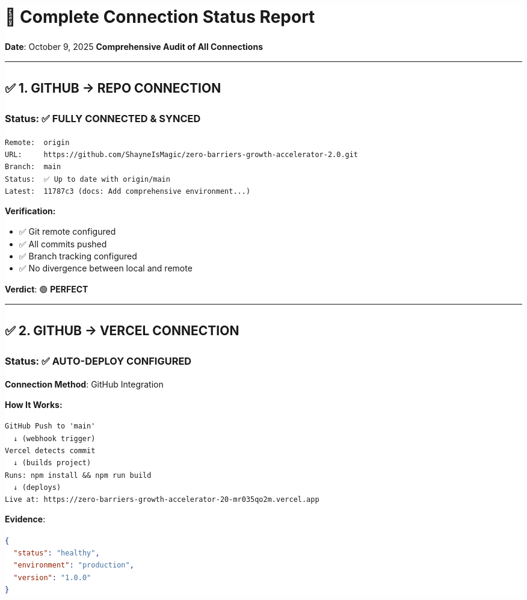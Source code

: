 # 🔄 Complete Connection Status Report

**Date**: October 9, 2025
**Comprehensive Audit of All Connections**

---

## ✅ 1. GITHUB → REPO CONNECTION

### Status: ✅ **FULLY CONNECTED & SYNCED**

```
Remote:  origin
URL:     https://github.com/ShayneIsMagic/zero-barriers-growth-accelerator-2.0.git
Branch:  main
Status:  ✅ Up to date with origin/main
Latest:  11787c3 (docs: Add comprehensive environment...)
```

**Verification:**
- ✅ Git remote configured
- ✅ All commits pushed
- ✅ Branch tracking configured
- ✅ No divergence between local and remote

**Verdict**: 🟢 **PERFECT**

---

## ✅ 2. GITHUB → VERCEL CONNECTION

### Status: ✅ **AUTO-DEPLOY CONFIGURED**

**Connection Method**: GitHub Integration

**How It Works:**
```
GitHub Push to 'main'
  ↓ (webhook trigger)
Vercel detects commit
  ↓ (builds project)
Runs: npm install && npm run build
  ↓ (deploys)
Live at: https://zero-barriers-growth-accelerator-20-mr035qo2m.vercel.app
```

**Evidence**:
```json
{
  "status": "healthy",
  "environment": "production",
  "version": "1.0.0"
}
```
